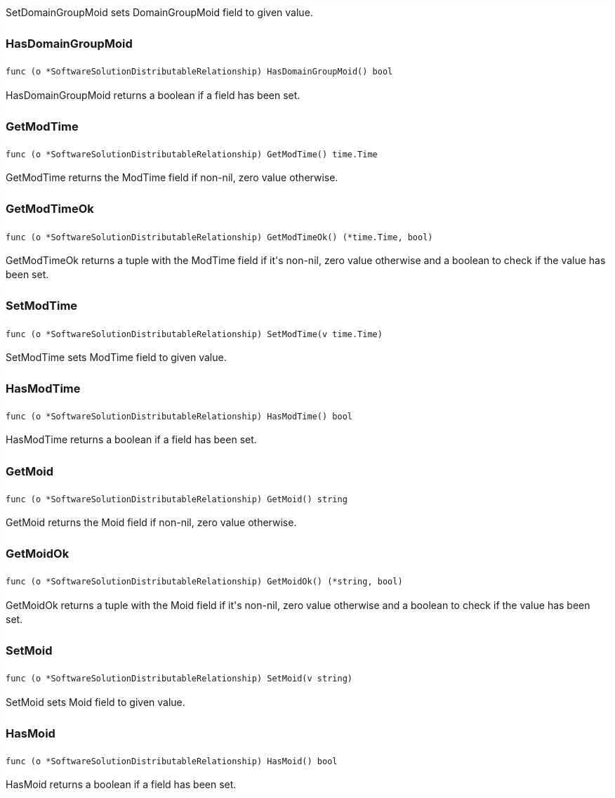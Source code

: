 SetDomainGroupMoid sets DomainGroupMoid field to given value.

### HasDomainGroupMoid

`func (o *SoftwareSolutionDistributableRelationship) HasDomainGroupMoid() bool`

HasDomainGroupMoid returns a boolean if a field has been set.

### GetModTime

`func (o *SoftwareSolutionDistributableRelationship) GetModTime() time.Time`

GetModTime returns the ModTime field if non-nil, zero value otherwise.

### GetModTimeOk

`func (o *SoftwareSolutionDistributableRelationship) GetModTimeOk() (*time.Time, bool)`

GetModTimeOk returns a tuple with the ModTime field if it's non-nil, zero value otherwise
and a boolean to check if the value has been set.

### SetModTime

`func (o *SoftwareSolutionDistributableRelationship) SetModTime(v time.Time)`

SetModTime sets ModTime field to given value.

### HasModTime

`func (o *SoftwareSolutionDistributableRelationship) HasModTime() bool`

HasModTime returns a boolean if a field has been set.

### GetMoid

`func (o *SoftwareSolutionDistributableRelationship) GetMoid() string`

GetMoid returns the Moid field if non-nil, zero value otherwise.

### GetMoidOk

`func (o *SoftwareSolutionDistributableRelationship) GetMoidOk() (*string, bool)`

GetMoidOk returns a tuple with the Moid field if it's non-nil, zero value otherwise
and a boolean to check if the value has been set.

### SetMoid

`func (o *SoftwareSolutionDistributableRelationship) SetMoid(v string)`

SetMoid sets Moid field to given value.

### HasMoid

`func (o *SoftwareSolutionDistributableRelationship) HasMoid() bool`

HasMoid returns a boolean if a field has been set.
